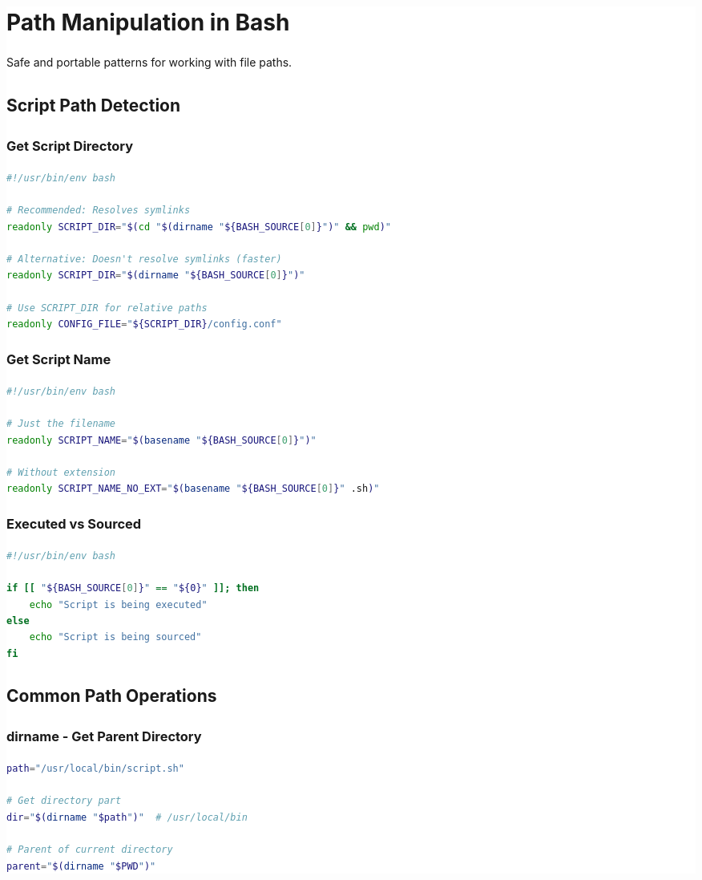 # Path Manipulation in Bash

Safe and portable patterns for working with file paths.

## Script Path Detection

### Get Script Directory

```bash
#!/usr/bin/env bash

# Recommended: Resolves symlinks
readonly SCRIPT_DIR="$(cd "$(dirname "${BASH_SOURCE[0]}")" && pwd)"

# Alternative: Doesn't resolve symlinks (faster)
readonly SCRIPT_DIR="$(dirname "${BASH_SOURCE[0]}")"

# Use SCRIPT_DIR for relative paths
readonly CONFIG_FILE="${SCRIPT_DIR}/config.conf"
```

### Get Script Name

```bash
#!/usr/bin/env bash

# Just the filename
readonly SCRIPT_NAME="$(basename "${BASH_SOURCE[0]}")"

# Without extension
readonly SCRIPT_NAME_NO_EXT="$(basename "${BASH_SOURCE[0]}" .sh)"
```

### Executed vs Sourced

```bash
#!/usr/bin/env bash

if [[ "${BASH_SOURCE[0]}" == "${0}" ]]; then
    echo "Script is being executed"
else
    echo "Script is being sourced"
fi
```

## Common Path Operations

### dirname - Get Parent Directory

```bash
path="/usr/local/bin/script.sh"

# Get directory part
dir="$(dirname "$path")"  # /usr/local/bin

# Parent of current directory
parent="$(dirname "$PWD")"
```
